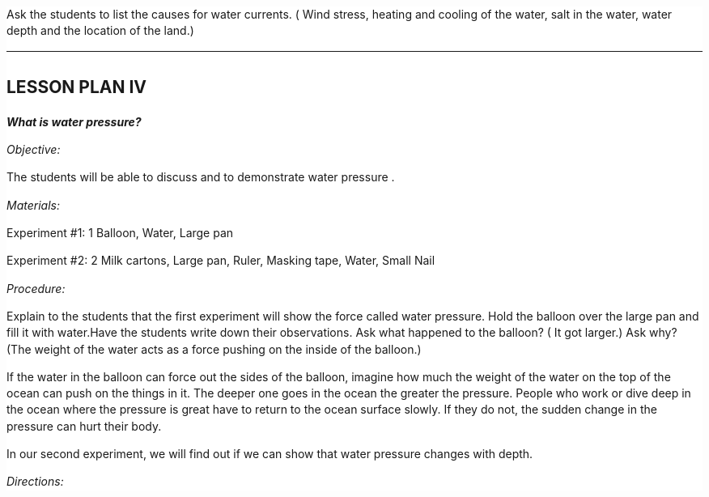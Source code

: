 Ask the students to list the causes for water currents. ( Wind stress, heating and cooling of the water, salt in the water, water depth and the location of the land.)
</p>
<hr/>
<h2>
LESSON PLAN IV
</h2>
<p>
<b>
<i>
What is water pressure?
</i>
</b>
<br/>
</p>
<p>
<i>
Objective:
</i>
</p>
<p>
The students will be able to discuss and to demonstrate water pressure .
</p>
<p>
<i>
Materials:
</i>
</p>
<p>
Experiment #1: 1 Balloon, Water, Large pan
</p>
<p>
Experiment #2: 2 Milk cartons, Large pan, Ruler, Masking tape, Water, Small Nail
</p>
<p>
<i>
Procedure:
</i>
</p>
<p>
Explain to the students that the first experiment will show the force called water pressure. Hold the balloon over the large pan and fill it with water.Have the students write down their observations. Ask what happened to the balloon? ( It got larger.) Ask why? (The weight of the water acts as a force pushing on the inside of the balloon.)
</p>
<p>
If the water in the balloon can force out the sides of the balloon, imagine how much the weight of the water on the top of the ocean can push on the things in it. The deeper one goes in the ocean the greater the pressure. People who work or dive deep in the ocean where the pressure is great have to return to the ocean surface slowly. If they do not, the sudden change in the pressure can hurt their body.
</p>
<p>
In our second experiment, we will find out if we can show that water pressure changes with depth.
</p>
<p>
<i>
Directions:
</i>
</p>
<blockquote>
<dl>
<dt>